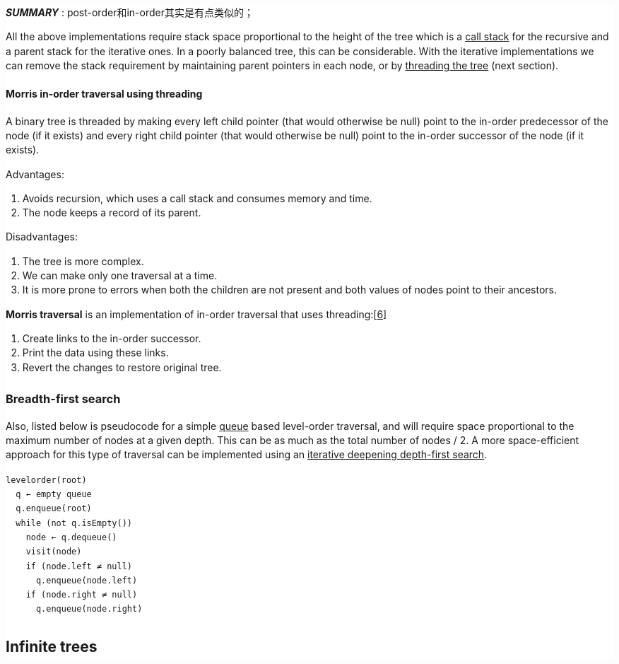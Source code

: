 ***SUMMARY*** : post-order和in-order其实是有点类似的；

All the above implementations require stack space proportional to the height of the tree which is a [call stack](https://en.wikipedia.org/wiki/Call_stack) for the recursive and a parent stack for the iterative ones. In a poorly balanced tree, this can be considerable. With the iterative implementations we can remove the stack requirement by maintaining parent pointers in each node, or by [threading the tree](https://en.wikipedia.org/wiki/Tree_traversal#Morris_in-order_traversal_using_threading) (next section).



#### Morris in-order traversal using threading

A binary tree is threaded by making every left child pointer (that would otherwise be null) point to the in-order predecessor of the node (if it exists) and every right child pointer (that would otherwise be null) point to the in-order successor of the node (if it exists).

Advantages:

1. Avoids recursion, which uses a call stack and consumes memory and time.
2. The node keeps a record of its parent.

Disadvantages:

1. The tree is more complex.
2. We can make only one traversal at a time.
3. It is more prone to errors when both the children are not present and both values of nodes point to their ancestors.

**Morris traversal** is an implementation of in-order traversal that uses threading:[[6\]](https://en.wikipedia.org/wiki/Tree_traversal#cite_note-6)

1. Create links to the in-order successor.
2. Print the data using these links.
3. Revert the changes to restore original tree.





### Breadth-first search



Also, listed below is pseudocode for a simple [queue](https://en.wikipedia.org/wiki/Queue_(data_structure)) based level-order traversal, and will require space proportional to the maximum number of nodes at a given depth. This can be as much as the total number of nodes / 2. A more space-efficient approach for this type of traversal can be implemented using an [iterative deepening depth-first search](https://en.wikipedia.org/wiki/Iterative_deepening_depth-first_search).

```pseudocode
levelorder(root)
  q ← empty queue
  q.enqueue(root)
  while (not q.isEmpty())
    node ← q.dequeue()
    visit(node)
    if (node.left ≠ null)
      q.enqueue(node.left)
    if (node.right ≠ null)
      q.enqueue(node.right)
```



## Infinite trees

